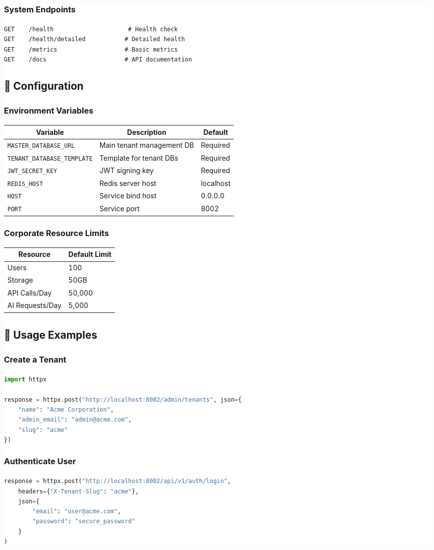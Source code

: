 ### System Endpoints
```
GET    /health                     # Health check
GET    /health/detailed           # Detailed health
GET    /metrics                   # Basic metrics
GET    /docs                      # API documentation
```

## 🔧 Configuration

### Environment Variables

| Variable | Description | Default |
|----------|-------------|---------|
| `MASTER_DATABASE_URL` | Main tenant management DB | Required |
| `TENANT_DATABASE_TEMPLATE` | Template for tenant DBs | Required |
| `JWT_SECRET_KEY` | JWT signing key | Required |
| `REDIS_HOST` | Redis server host | localhost |
| `HOST` | Service bind host | 0.0.0.0 |
| `PORT` | Service port | 8002 |

### Corporate Resource Limits

| Resource | Default Limit |
|----------|---------------|
| Users | 100 |
| Storage | 50GB |
| API Calls/Day | 50,000 |
| AI Requests/Day | 5,000 |

## 🏢 Usage Examples

### Create a Tenant
```python
import httpx

response = httpx.post("http://localhost:8002/admin/tenants", json={
    "name": "Acme Corporation",
    "admin_email": "admin@acme.com",
    "slug": "acme"
})
```

### Authenticate User
```python
response = httpx.post("http://localhost:8002/api/v1/auth/login", 
    headers={"X-Tenant-Slug": "acme"},
    json={
        "email": "user@acme.com",
        "password": "secure_password"
    }
)
```
